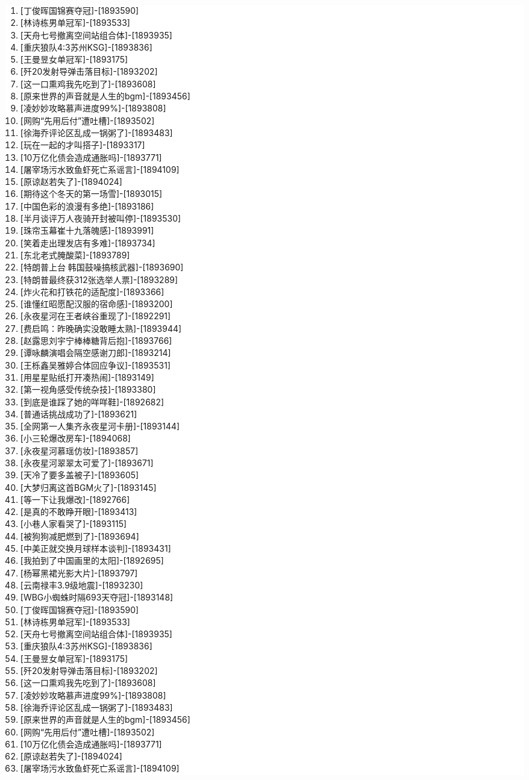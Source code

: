 
1. [丁俊晖国锦赛夺冠]-[1893590]
1. [林诗栋男单冠军]-[1893533]
1. [天舟七号撤离空间站组合体]-[1893935]
1. [重庆狼队4:3苏州KSG]-[1893836]
1. [王曼昱女单冠军]-[1893175]
1. [歼20发射导弹击落目标]-[1893202]
1. [这一口熏鸡我先吃到了]-[1893608]
1. [原来世界的声音就是人生的bgm]-[1893456]
1. [凌妙妙攻略慕声进度99%]-[1893808]
1. [网购“先用后付”遭吐槽]-[1893502]
1. [徐海乔评论区乱成一锅粥了]-[1893483]
1. [玩在一起的才叫搭子]-[1893317]
1. [10万亿化债会造成通胀吗]-[1893771]
1. [屠宰场污水致鱼虾死亡系谣言]-[1894109]
1. [原谅赵若失了]-[1894024]
1. [期待这个冬天的第一场雪]-[1893015]
1. [中国色彩的浪漫有多绝]-[1893186]
1. [半月谈评万人夜骑开封被叫停]-[1893530]
1. [珠帘玉幕崔十九落魄感]-[1893991]
1. [笑着走出理发店有多难]-[1893734]
1. [东北老式腌酸菜]-[1893789]
1. [特朗普上台 韩国鼓噪搞核武器]-[1893690]
1. [特朗普最终获312张选举人票]-[1893289]
1. [炸火花和打铁花的适配度]-[1893366]
1. [谁懂红昭愿配汉服的宿命感]-[1893200]
1. [永夜星河在王者峡谷重现了]-[1892291]
1. [费启鸣：昨晚确实没敢睡太熟]-[1893944]
1. [赵露思刘宇宁棒棒糖背后抱]-[1893766]
1. [谭咏麟演唱会隔空感谢刀郎]-[1893214]
1. [王栎鑫吴雅婷合体回应争议]-[1893531]
1. [用星星贴纸打开凑热闹]-[1893149]
1. [第一视角感受传统杂技]-[1893380]
1. [到底是谁踩了她的咩咩鞋]-[1892682]
1. [普通话挑战成功了]-[1893621]
1. [全网第一人集齐永夜星河卡册]-[1893144]
1. [小三轮爆改房车]-[1894068]
1. [永夜星河慕瑶仿妆]-[1893857]
1. [永夜星河翠翠太可爱了]-[1893671]
1. [天冷了要多盖被子]-[1893605]
1. [大梦归离这首BGM火了]-[1893145]
1. [等一下让我爆改]-[1892766]
1. [是真的不敢睁开眼]-[1893413]
1. [小巷人家看哭了]-[1893115]
1. [被狗狗减肥燃到了]-[1893694]
1. [中美正就交换月球样本谈判]-[1893431]
1. [我拍到了中国画里的太阳]-[1892695]
1. [杨幂黑裙光影大片]-[1893797]
1. [云南禄丰3.9级地震]-[1893230]
1. [WBG小蜘蛛时隔693天夺冠]-[1893148]
1. [丁俊晖国锦赛夺冠]-[1893590]
1. [林诗栋男单冠军]-[1893533]
1. [天舟七号撤离空间站组合体]-[1893935]
1. [重庆狼队4:3苏州KSG]-[1893836]
1. [王曼昱女单冠军]-[1893175]
1. [歼20发射导弹击落目标]-[1893202]
1. [这一口熏鸡我先吃到了]-[1893608]
1. [凌妙妙攻略慕声进度99%]-[1893808]
1. [徐海乔评论区乱成一锅粥了]-[1893483]
1. [原来世界的声音就是人生的bgm]-[1893456]
1. [网购“先用后付”遭吐槽]-[1893502]
1. [10万亿化债会造成通胀吗]-[1893771]
1. [原谅赵若失了]-[1894024]
1. [屠宰场污水致鱼虾死亡系谣言]-[1894109]